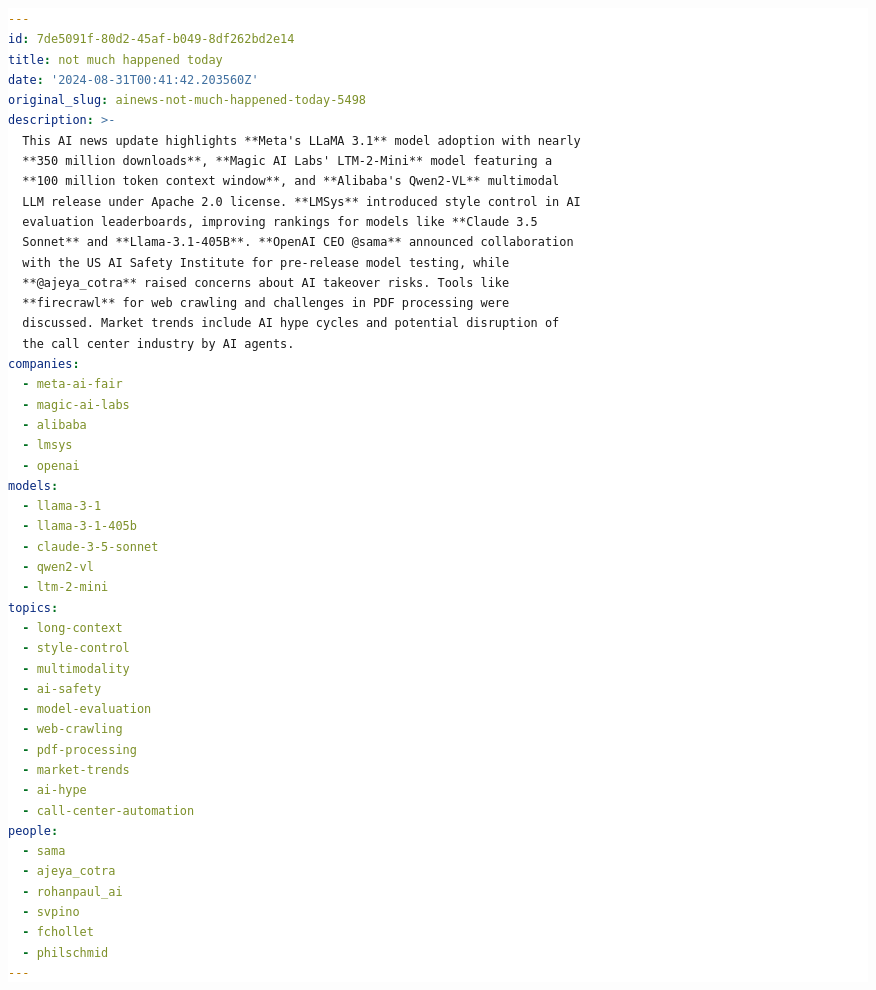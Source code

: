 ```yaml
---
id: 7de5091f-80d2-45af-b049-8df262bd2e14
title: not much happened today
date: '2024-08-31T00:41:42.203560Z'
original_slug: ainews-not-much-happened-today-5498
description: >-
  This AI news update highlights **Meta's LLaMA 3.1** model adoption with nearly
  **350 million downloads**, **Magic AI Labs' LTM-2-Mini** model featuring a
  **100 million token context window**, and **Alibaba's Qwen2-VL** multimodal
  LLM release under Apache 2.0 license. **LMSys** introduced style control in AI
  evaluation leaderboards, improving rankings for models like **Claude 3.5
  Sonnet** and **Llama-3.1-405B**. **OpenAI CEO @sama** announced collaboration
  with the US AI Safety Institute for pre-release model testing, while
  **@ajeya_cotra** raised concerns about AI takeover risks. Tools like
  **firecrawl** for web crawling and challenges in PDF processing were
  discussed. Market trends include AI hype cycles and potential disruption of
  the call center industry by AI agents.
companies:
  - meta-ai-fair
  - magic-ai-labs
  - alibaba
  - lmsys
  - openai
models:
  - llama-3-1
  - llama-3-1-405b
  - claude-3-5-sonnet
  - qwen2-vl
  - ltm-2-mini
topics:
  - long-context
  - style-control
  - multimodality
  - ai-safety
  - model-evaluation
  - web-crawling
  - pdf-processing
  - market-trends
  - ai-hype
  - call-center-automation
people:
  - sama
  - ajeya_cotra
  - rohanpaul_ai
  - svpino
  - fchollet
  - philschmid
---
```

